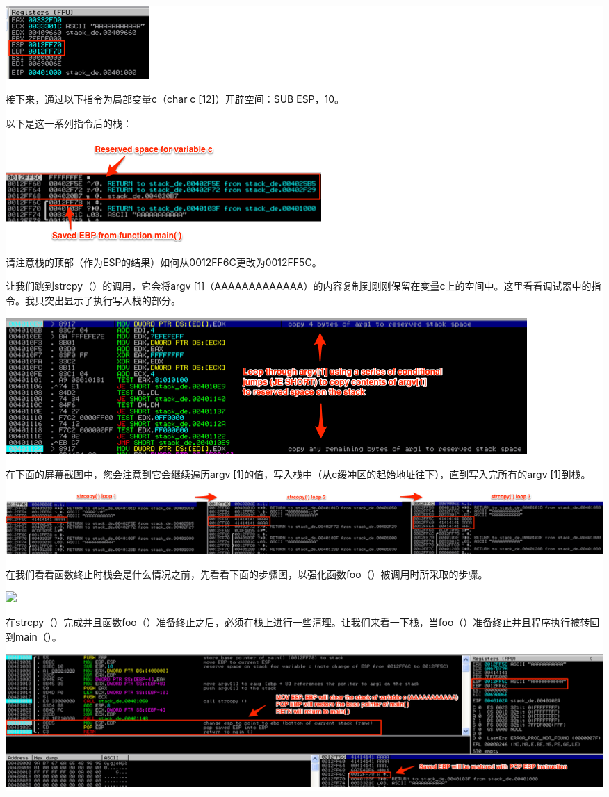 ![](../Images/WED/1.28.png)

接下来，通过以下指令为局部变量c（char c [12]）开辟空间：SUB ESP，10。 

以下是这一系列指令后的栈：

![](../Images/WED/1.29.png)

请注意栈的顶部（作为ESP的结果）如何从0012FF6C更改为0012FF5C。  

让我们跳到strcpy（）的调用，它会将argv [1]（A​​AAAAAAAAAAAA）的内容复制到刚刚保留在变量c上的空间中。这里看看调试器中的指令。我只突出显示了执行写入栈的部分。

![](../Images/WED/1.30.png)

在下面的屏幕截图中，您会注意到它会继续遍历argv [1]的值，写入栈中（从c缓冲区的起始地址往下），直到写入完所有的argv [1]到栈。

![](../Images/WED/1.31.png)

在我们看看函数终止时栈会是什么情况之前，先看看下面的步骤图，以强化函数foo（）被调用时所采取的步骤。

![](../Images/WED/1.32.bmp)

在strcpy（）完成并且函数foo（）准备终止之后，必须在栈上进行一些清理。让我们来看一下栈，当foo（）准备终止并且程序执行被转回到main（）。

![](../Images/WED/1.33.png)
